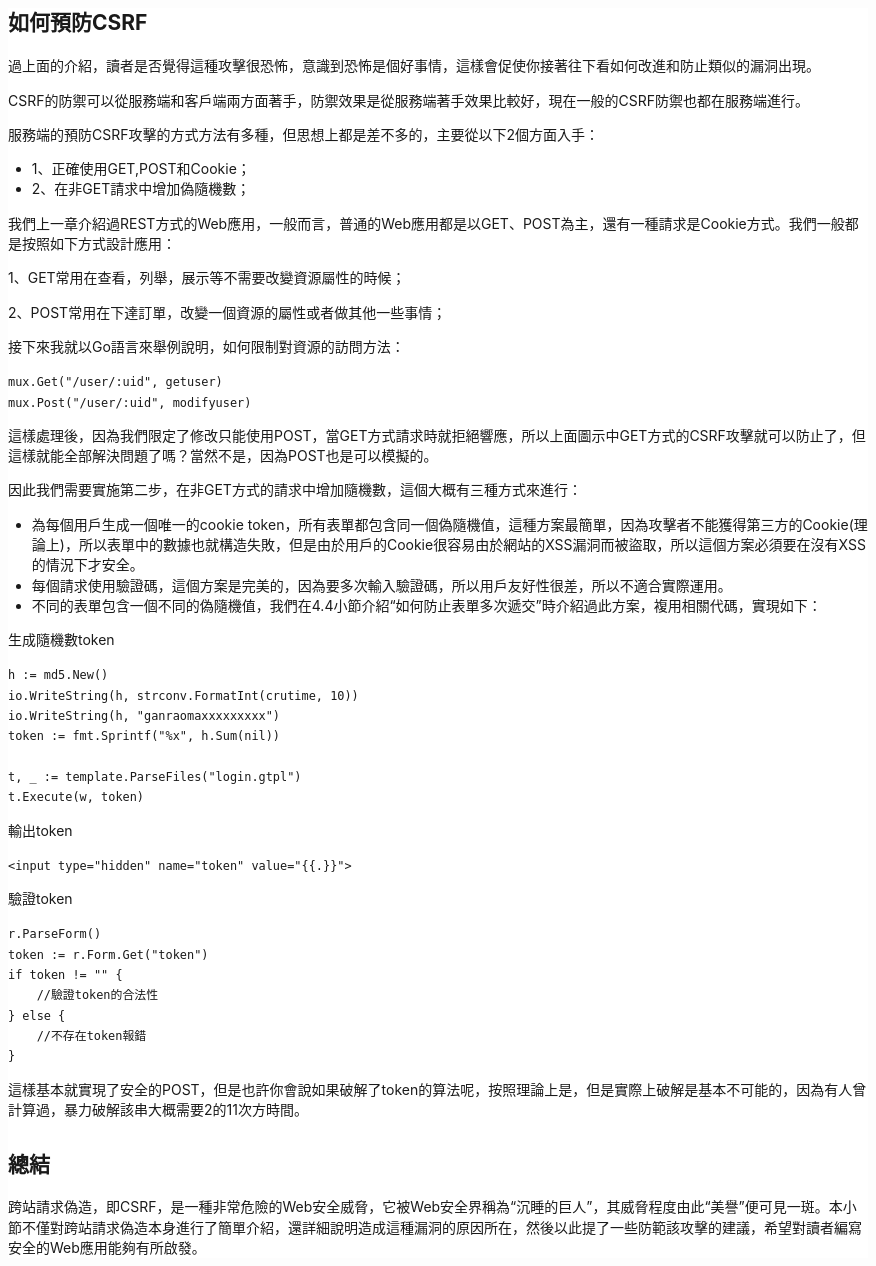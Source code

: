 ## 如何預防CSRF
過上面的介紹，讀者是否覺得這種攻擊很恐怖，意識到恐怖是個好事情，這樣會促使你接著往下看如何改進和防止類似的漏洞出現。

CSRF的防禦可以從服務端和客戶端兩方面著手，防禦效果是從服務端著手效果比較好，現在一般的CSRF防禦也都在服務端進行。

服務端的預防CSRF攻擊的方式方法有多種，但思想上都是差不多的，主要從以下2個方面入手：

- 1、正確使用GET,POST和Cookie；
- 2、在非GET請求中增加偽隨機數；

我們上一章介紹過REST方式的Web應用，一般而言，普通的Web應用都是以GET、POST為主，還有一種請求是Cookie方式。我們一般都是按照如下方式設計應用：

1、GET常用在查看，列舉，展示等不需要改變資源屬性的時候；

2、POST常用在下達訂單，改變一個資源的屬性或者做其他一些事情；

接下來我就以Go語言來舉例說明，如何限制對資源的訪問方法：

	mux.Get("/user/:uid", getuser)
	mux.Post("/user/:uid", modifyuser)

這樣處理後，因為我們限定了修改只能使用POST，當GET方式請求時就拒絕響應，所以上面圖示中GET方式的CSRF攻擊就可以防止了，但這樣就能全部解決問題了嗎？當然不是，因為POST也是可以模擬的。

因此我們需要實施第二步，在非GET方式的請求中增加隨機數，這個大概有三種方式來進行：

- 為每個用戶生成一個唯一的cookie token，所有表單都包含同一個偽隨機值，這種方案最簡單，因為攻擊者不能獲得第三方的Cookie(理論上)，所以表單中的數據也就構造失敗，但是由於用戶的Cookie很容易由於網站的XSS漏洞而被盜取，所以這個方案必須要在沒有XSS的情況下才安全。
- 每個請求使用驗證碼，這個方案是完美的，因為要多次輸入驗證碼，所以用戶友好性很差，所以不適合實際運用。
- 不同的表單包含一個不同的偽隨機值，我們在4.4小節介紹“如何防止表單多次遞交”時介紹過此方案，複用相關代碼，實現如下：

生成隨機數token

	h := md5.New()
	io.WriteString(h, strconv.FormatInt(crutime, 10))
	io.WriteString(h, "ganraomaxxxxxxxxx")
	token := fmt.Sprintf("%x", h.Sum(nil))

	t, _ := template.ParseFiles("login.gtpl")
	t.Execute(w, token)

輸出token

	<input type="hidden" name="token" value="{{.}}">

驗證token

	r.ParseForm()
	token := r.Form.Get("token")
	if token != "" {
		//驗證token的合法性
	} else {
		//不存在token報錯
	}

這樣基本就實現了安全的POST，但是也許你會說如果破解了token的算法呢，按照理論上是，但是實際上破解是基本不可能的，因為有人曾計算過，暴力破解該串大概需要2的11次方時間。

## 總結
跨站請求偽造，即CSRF，是一種非常危險的Web安全威脅，它被Web安全界稱為“沉睡的巨人”，其威脅程度由此“美譽”便可見一斑。本小節不僅對跨站請求偽造本身進行了簡單介紹，還詳細說明造成這種漏洞的原因所在，然後以此提了一些防範該攻擊的建議，希望對讀者編寫安全的Web應用能夠有所啟發。
